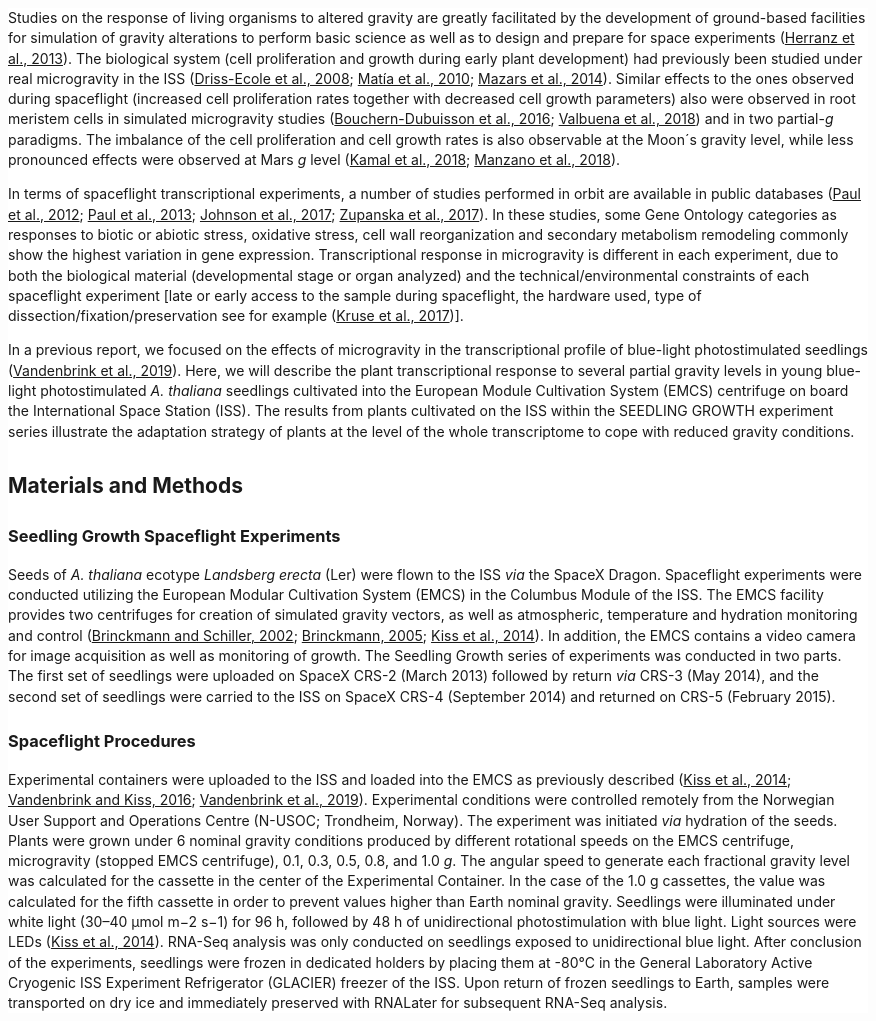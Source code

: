 Studies on the response of living organisms to altered gravity are greatly facilitated by the development of ground-based facilities for simulation of gravity alterations to perform basic science as well as to design and prepare for space experiments ([Herranz et al., 2013](#B18)). The biological system (cell proliferation and growth during early plant development) had previously been studied under real microgravity in the ISS ([Driss-Ecole et al., 2008](#B14); [Matía et al., 2010](#B33); [Mazars et al., 2014](#B34)). Similar effects to the ones observed during spaceflight (increased cell proliferation rates together with decreased cell growth parameters) also were observed in root meristem cells in simulated microgravity studies ([Bouchern-Dubuisson et al., 2016](#B7); [Valbuena et al., 2018](#B44)) and in two partial-_g_ paradigms. The imbalance of the cell proliferation and cell growth rates is also observable at the Moon´s gravity level, while less pronounced effects were observed at Mars _g_ level ([Kamal et al., 2018](#B24); [Manzano et al., 2018](#B32)).

In terms of spaceflight transcriptional experiments, a number of studies performed in orbit are available in public databases ([Paul et al., 2012](#B36); [Paul et al., 2013](#B37); [Johnson et al., 2017](#B23); [Zupanska et al., 2017](#B52)). In these studies, some Gene Ontology categories as responses to biotic or abiotic stress, oxidative stress, cell wall reorganization and secondary metabolism remodeling commonly show the highest variation in gene expression. Transcriptional response in microgravity is different in each experiment, due to both the biological material (developmental stage or organ analyzed) and the technical/environmental constraints of each spaceflight experiment \[late or early access to the sample during spaceflight, the hardware used, type of dissection/fixation/preservation see for example ([Kruse et al., 2017](#B28))\].

In a previous report, we focused on the effects of microgravity in the transcriptional profile of blue-light photostimulated seedlings ([Vandenbrink et al., 2019](#B50)). Here, we will describe the plant transcriptional response to several partial gravity levels in young blue-light photostimulated _A. thaliana_ seedlings cultivated into the European Module Cultivation System (EMCS) centrifuge on board the International Space Station (ISS). The results from plants cultivated on the ISS within the SEEDLING GROWTH experiment series illustrate the adaptation strategy of plants at the level of the whole transcriptome to cope with reduced gravity conditions.

## Materials and Methods

### Seedling Growth Spaceflight Experiments

Seeds of _A. thaliana_ ecotype _Landsberg erecta_ (Ler) were flown to the ISS _via_ the SpaceX Dragon. Spaceflight experiments were conducted utilizing the European Modular Cultivation System (EMCS) in the Columbus Module of the ISS. The EMCS facility provides two centrifuges for creation of simulated gravity vectors, as well as atmospheric, temperature and hydration monitoring and control ([Brinckmann and Schiller, 2002](#B9); [Brinckmann, 2005](#B10); [Kiss et al., 2014](#B26)). In addition, the EMCS contains a video camera for image acquisition as well as monitoring of growth. The Seedling Growth series of experiments was conducted in two parts. The first set of seedlings were uploaded on SpaceX CRS-2 (March 2013) followed by return _via_ CRS-3 (May 2014), and the second set of seedlings were carried to the ISS on SpaceX CRS-4 (September 2014) and returned on CRS-5 (February 2015).

### Spaceflight Procedures

Experimental containers were uploaded to the ISS and loaded into the EMCS as previously described ([Kiss et al., 2014](#B26); [Vandenbrink and Kiss, 2016](#B47); [Vandenbrink et al., 2019](#B50)). Experimental conditions were controlled remotely from the Norwegian User Support and Operations Centre (N-USOC; Trondheim, Norway). The experiment was initiated _via_ hydration of the seeds. Plants were grown under 6 nominal gravity conditions produced by different rotational speeds on the EMCS centrifuge, microgravity (stopped EMCS centrifuge), 0.1, 0.3, 0.5, 0.8, and 1.0 _g_. The angular speed to generate each fractional gravity level was calculated for the cassette in the center of the Experimental Container. In the case of the 1.0 g cassettes, the value was calculated for the fifth cassette in order to prevent values higher than Earth nominal gravity. Seedlings were illuminated under white light (30–40 µmol m−2 s−1) for 96 h, followed by 48 h of unidirectional photostimulation with blue light. Light sources were LEDs ([Kiss et al., 2014](#B26)). RNA-Seq analysis was only conducted on seedlings exposed to unidirectional blue light. After conclusion of the experiments, seedlings were frozen in dedicated holders by placing them at -80°C in the General Laboratory Active Cryogenic ISS Experiment Refrigerator (GLACIER) freezer of the ISS. Upon return of frozen seedlings to Earth, samples were transported on dry ice and immediately preserved with RNALater for subsequent RNA-Seq analysis.
